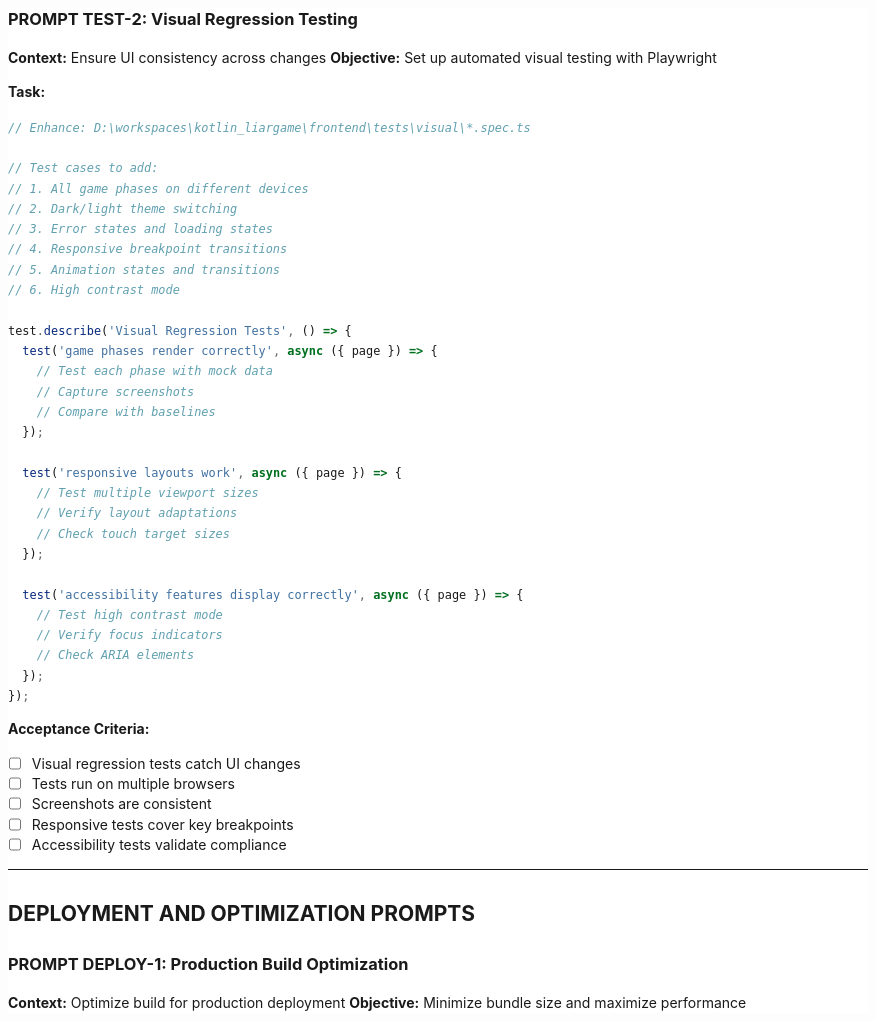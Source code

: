 
### PROMPT TEST-2: Visual Regression Testing
**Context:** Ensure UI consistency across changes
**Objective:** Set up automated visual testing with Playwright

**Task:**
```typescript
// Enhance: D:\workspaces\kotlin_liargame\frontend\tests\visual\*.spec.ts

// Test cases to add:
// 1. All game phases on different devices
// 2. Dark/light theme switching
// 3. Error states and loading states
// 4. Responsive breakpoint transitions
// 5. Animation states and transitions
// 6. High contrast mode

test.describe('Visual Regression Tests', () => {
  test('game phases render correctly', async ({ page }) => {
    // Test each phase with mock data
    // Capture screenshots
    // Compare with baselines
  });
  
  test('responsive layouts work', async ({ page }) => {
    // Test multiple viewport sizes
    // Verify layout adaptations
    // Check touch target sizes
  });
  
  test('accessibility features display correctly', async ({ page }) => {
    // Test high contrast mode
    // Verify focus indicators
    // Check ARIA elements
  });
});
```

**Acceptance Criteria:**
- [ ] Visual regression tests catch UI changes
- [ ] Tests run on multiple browsers
- [ ] Screenshots are consistent
- [ ] Responsive tests cover key breakpoints
- [ ] Accessibility tests validate compliance

---

## DEPLOYMENT AND OPTIMIZATION PROMPTS

### PROMPT DEPLOY-1: Production Build Optimization
**Context:** Optimize build for production deployment
**Objective:** Minimize bundle size and maximize performance
